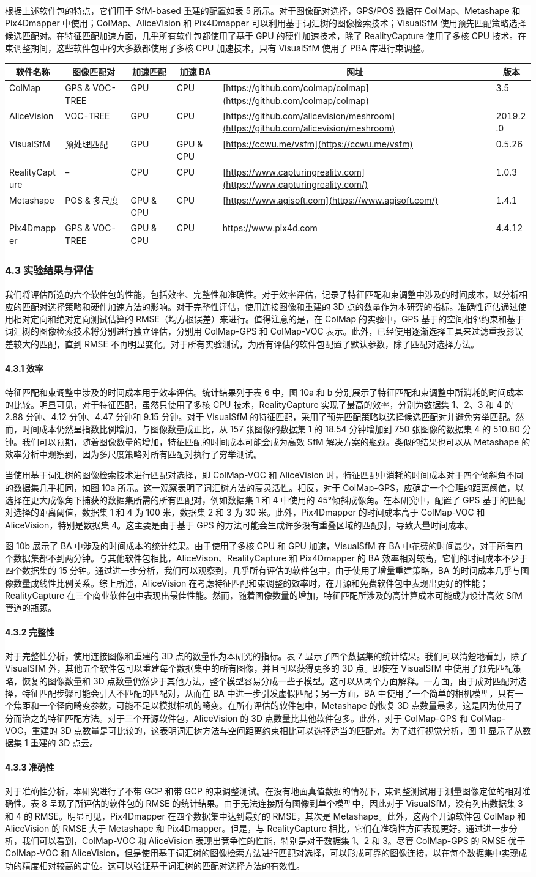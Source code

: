 
根据上述软件包的特点，它们用于 SfM-based 重建的配置如表 5 所示。对于图像配对选择，GPS/POS 数据在 ColMap、Metashape 和 Pix4Dmapper 中使用；ColMap、AliceVision 和 Pix4Dmapper 可以利用基于词汇树的图像检索技术；VisualSfM 使用预先匹配策略选择候选匹配对。在特征匹配加速方面，几乎所有软件包都使用了基于 GPU 的硬件加速技术，除了 RealityCapture 使用了多核 CPU 技术。在束调整期间，这些软件包中的大多数都使用了多核 CPU 加速技术，只有 VisualSfM 使用了 PBA 库进行束调整。

|软件名称|图像匹配对|加速匹配|加速 BA|网址|版本|
|---|---|---|---|---|---|
|ColMap|GPS & VOC-TREE|GPU|CPU|[https://github.com/colmap/colmap](https://github.com/colmap/colmap)|3.5|
|AliceVision|VOC-TREE|GPU|CPU|[https://github.com/alicevision/meshroom](https://github.com/alicevision/meshroom)|2019.2.0|
|VisualSfM|预处理匹配|GPU|GPU & CPU|[https://ccwu.me/vsfm](https://ccwu.me/vsfm)|0.5.26|
|RealityCapture|–|CPU|CPU|[https://www.capturingreality.com](https://www.capturingreality.com/)|1.0.3|
|Metashape|POS & 多尺度|GPU & CPU|CPU|[https://www.agisoft.com](https://www.agisoft.com/)|1.4.1|
|Pix4Dmapper|GPS & VOC-TREE|GPU & CPU|CPU|https://www.pix4d.com|4.4.12|

### 4.3 实验结果与评估

我们将评估所选的六个软件包的性能，包括效率、完整性和准确性。对于效率评估，记录了特征匹配和束调整中涉及的时间成本，以分析相应的匹配对选择策略和硬件加速方法的影响。对于完整性评估，使用连接图像和重建的 3D 点的数量作为本研究的指标。准确性评估通过使用相对定向和绝对定向测试估算的 RMSE（均方根误差）来进行。值得注意的是，在 ColMap 的实验中，GPS 基于的空间相邻约束和基于词汇树的图像检索技术将分别进行独立评估，分别用 ColMap-GPS 和 ColMap-VOC 表示。此外，已经使用逐渐选择工具来过滤重投影误差较大的匹配，直到 RMSE 不再明显变化。对于所有实验测试，为所有评估的软件包配置了默认参数，除了匹配对选择方法。

#### 4.3.1 效率

特征匹配和束调整中涉及的时间成本用于效率评估。统计结果列于表 6 中，图 10a 和 b 分别展示了特征匹配和束调整中所消耗的时间成本的比较。明显可见，对于特征匹配，虽然只使用了多核 CPU 技术，RealityCapture 实现了最高的效率，分别为数据集 1、2、3 和 4 的 2.88 分钟、4.12 分钟、4.47 分钟和 9.15 分钟。对于 VisualSfM 的特征匹配，采用了预先匹配策略以选择候选匹配对并避免穷举匹配。然而，时间成本仍然呈指数比例增加，与图像数量成正比，从 157 张图像的数据集 1 的 18.54 分钟增加到 750 张图像的数据集 4 的 510.80 分钟。我们可以预期，随着图像数量的增加，特征匹配的时间成本可能会成为高效 SfM 解决方案的瓶颈。类似的结果也可以从 Metashape 的效率分析中观察到，因为多尺度策略对所有匹配对执行了穷举测试。

当使用基于词汇树的图像检索技术进行匹配对选择，即 ColMap-VOC 和 AliceVision 时，特征匹配中消耗的时间成本对于四个倾斜角不同的数据集几乎相同，如图 10a 所示。这一观察表明了词汇树方法的高灵活性。相反，对于 ColMap-GPS，应确定一个合理的距离阈值，以选择在更大成像角下捕获的数据集所需的所有匹配对，例如数据集 1 和 4 中使用的 45°倾斜成像角。在本研究中，配置了 GPS 基于的匹配对选择的距离阈值，数据集 1 和 4 为 100 米，数据集 2 和 3 为 30 米。此外，Pix4Dmapper 的时间成本高于 ColMap-VOC 和 AliceVision，特别是数据集 4。这主要是由于基于 GPS 的方法可能会生成许多没有重叠区域的匹配对，导致大量时间成本。

图 10b 展示了 BA 中涉及的时间成本的统计结果。由于使用了多核 CPU 和 GPU 加速，VisualSfM 在 BA 中花费的时间最少，对于所有四个数据集都不到两分钟。与其他软件包相比，AliceVison、RealityCapture 和 Pix4Dmapper 的 BA 效率相对较高，它们的时间成本不少于四个数据集的 15 分钟。通过进一步分析，我们可以观察到，几乎所有评估的软件包中，由于使用了增量重建策略，BA 的时间成本几乎与图像数量成线性比例关系。综上所述，AliceVision 在考虑特征匹配和束调整的效率时，在开源和免费软件包中表现出更好的性能；RealityCapture 在三个商业软件包中表现出最佳性能。然而，随着图像数量的增加，特征匹配所涉及的高计算成本可能成为设计高效 SfM 管道的瓶颈。

#### 4.3.2 完整性

对于完整性分析，使用连接图像和重建的 3D 点的数量作为本研究的指标。表 7 显示了四个数据集的统计结果。我们可以清楚地看到，除了 VisualSfM 外，其他五个软件包可以重建每个数据集中的所有图像，并且可以获得更多的 3D 点。即使在 VisualSfM 中使用了预先匹配策略，恢复的图像数量和 3D 点数量仍然少于其他方法，整个模型容易分成一些子模型。这可以从两个方面解释。一方面，由于成对匹配对选择，特征匹配步骤可能会引入不匹配的匹配对，从而在 BA 中进一步引发虚假匹配；另一方面，BA 中使用了一个简单的相机模型，只有一个焦距和一个径向畸变参数，可能不足以模拟相机的畸变。在所有评估的软件包中，Metashape 的恢复 3D 点数量最多，这是因为使用了分而治之的特征匹配方法。对于三个开源软件包，AliceVision 的 3D 点数量比其他软件包多。此外，对于 ColMap-GPS 和 ColMap-VOC，重建的 3D 点数量是可比较的，这表明词汇树方法与空间距离约束相比可以选择适当的匹配对。为了进行视觉分析，图 11 显示了从数据集 1 重建的 3D 点云。

#### 4.3.3 准确性

对于准确性分析，本研究进行了不带 GCP 和带 GCP 的束调整测试。在没有地面真值数据的情况下，束调整测试用于测量图像定位的相对准确性。表 8 呈现了所评估的软件包的 RMSE 的统计结果。由于无法连接所有图像到单个模型中，因此对于 VisualSfM，没有列出数据集 3 和 4 的 RMSE。明显可见，Pix4Dmapper 在四个数据集中达到最好的 RMSE，其次是 Metashape。此外，这两个开源软件包 ColMap 和 AliceVision 的 RMSE 大于 Metashape 和 Pix4Dmapper。但是，与 RealityCapture 相比，它们在准确性方面表现更好。通过进一步分析，我们可以看到，ColMap-VOC 和 AliceVision 表现出竞争性的性能，特别是对于数据集 1、2 和 3。尽管 ColMap-GPS 的 RMSE 优于 ColMap-VOC 和 AliceVision，但是使用基于词汇树的图像检索方法进行匹配对选择，可以形成可靠的图像连接，以在每个数据集中实现成功的精度相对较高的定位。这可以验证基于词汇树的匹配对选择方法的有效性。
